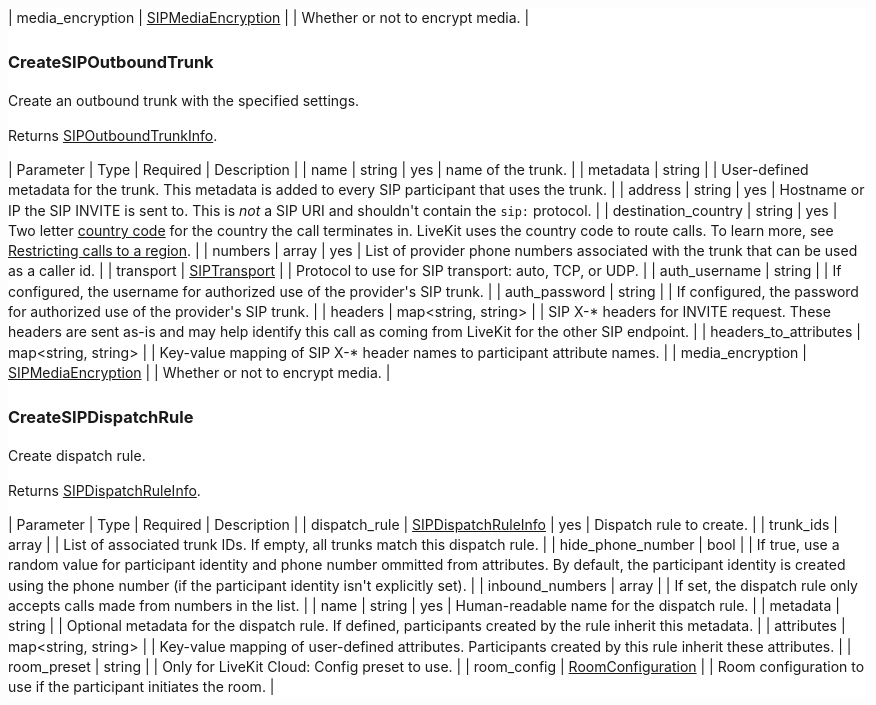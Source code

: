 | media_encryption | [SIPMediaEncryption](#sipmediaencryption) |  | Whether or not to encrypt media. |

### CreateSIPOutboundTrunk

Create an outbound trunk with the specified settings.

Returns [SIPOutboundTrunkInfo](#sipoutboundtrunkinfo).

| Parameter | Type | Required | Description |
| name | string | yes | name of the trunk. |
| metadata | string |  | User-defined metadata for the trunk. This metadata is added to every SIP participant that uses the trunk. |
| address | string | yes | Hostname or IP the SIP INVITE is sent to. This is _not_ a SIP URI and shouldn't contain the `sip:` protocol. |
| destination_country | string | yes | Two letter [country code](https://en.wikipedia.org/wiki/ISO_3166-1_alpha-2) for the country the call terminates in. LiveKit uses the country code to route calls. To learn more, see [Restricting calls to a region](https://docs.livekit.io/sip/trunk-outbound.md#region-pinning). |
| numbers | array<string> | yes | List of provider phone numbers associated with the trunk that can be used as a caller id. |
| transport | [SIPTransport](#siptransport) |  | Protocol to use for SIP transport: auto, TCP, or UDP. |
| auth_username | string |  | If configured, the username for authorized use of the provider's SIP trunk. |
| auth_password | string |  | If configured, the password for authorized use of the provider's SIP trunk. |
| headers | map<string, string> |  | SIP X-* headers for INVITE request. These headers are sent as-is and may help identify this call as coming from LiveKit for the other SIP endpoint. |
| headers_to_attributes | map<string, string> |  | Key-value mapping of SIP X-* header names to participant attribute names. |
| media_encryption | [SIPMediaEncryption](#sipmediaencryption) |  | Whether or not to encrypt media. |

### CreateSIPDispatchRule

Create dispatch rule.

Returns [SIPDispatchRuleInfo](#sipdispatchruleinfo).

| Parameter | Type | Required | Description |
| dispatch_rule | [SIPDispatchRuleInfo](#sipdispatchruleinfo) | yes | Dispatch rule to create. |
| trunk_ids | array<string> |  | List of associated trunk IDs. If empty, all trunks match this dispatch rule. |
| hide_phone_number | bool |  | If true, use a random value for participant identity and phone number ommitted from attributes. By default, the participant identity is created using the phone number (if the participant identity isn't explicitly set). |
| inbound_numbers | array<string> |  | If set, the dispatch rule only accepts calls made from numbers in the list. |
| name | string | yes | Human-readable name for the dispatch rule. |
| metadata | string |  | Optional metadata for the dispatch rule. If defined, participants created by the rule inherit this metadata. |
| attributes | map<string, string> |  | Key-value mapping of user-defined attributes. Participants created by this rule inherit these attributes. |
| room_preset | string |  | Only for LiveKit Cloud: Config preset to use. |
| room_config | [RoomConfiguration](https://docs.livekit.io/reference/server/server-apis.md#roomconfiguration) |  | Room configuration to use if the participant initiates the room. |
